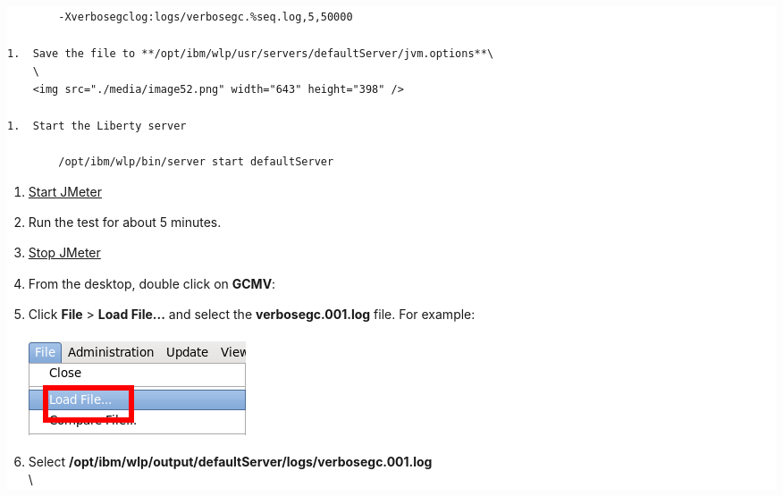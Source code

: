             -Xverbosegclog:logs/verbosegc.%seq.log,5,50000

    1.  Save the file to **/opt/ibm/wlp/usr/servers/defaultServer/jvm.options**\
        \
        <img src="./media/image52.png" width="643" height="398" />

    1.  Start the Liberty server

            /opt/ibm/wlp/bin/server start defaultServer

1.  [Start JMeter](#start-jmeter)

2.  Run the test for about 5 minutes.

3.  [Stop JMeter](#stop-jmeter)

4.  From the desktop, double click on **GCMV**:

5.  Click **File** \> **Load File\...** and select the **verbosegc.001.log** file. For example:\
    \
    <img src="./media/image53.png" width="243" height="105" />

6.  Select **/opt/ibm/wlp/output/defaultServer/logs/verbosegc.001.log**\
    \